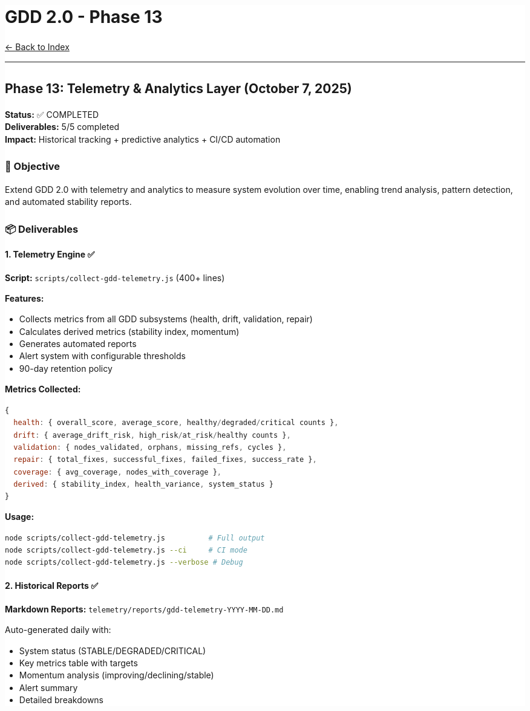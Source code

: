 # GDD 2.0 - Phase 13

[← Back to Index](../GDD-IMPLEMENTATION-SUMMARY.md)

---

## Phase 13: Telemetry & Analytics Layer (October 7, 2025)

**Status:** ✅ COMPLETED  
**Deliverables:** 5/5 completed  
**Impact:** Historical tracking + predictive analytics + CI/CD automation

### 🎯 Objective

Extend GDD 2.0 with telemetry and analytics to measure system evolution over time, enabling trend analysis, pattern detection, and automated stability reports.

### 📦 Deliverables

#### 1. Telemetry Engine ✅

**Script:** `scripts/collect-gdd-telemetry.js` (400+ lines)

**Features:**
- Collects metrics from all GDD subsystems (health, drift, validation, repair)
- Calculates derived metrics (stability index, momentum)
- Generates automated reports
- Alert system with configurable thresholds
- 90-day retention policy

**Metrics Collected:**
```javascript
{
  health: { overall_score, average_score, healthy/degraded/critical counts },
  drift: { average_drift_risk, high_risk/at_risk/healthy counts },
  validation: { nodes_validated, orphans, missing_refs, cycles },
  repair: { total_fixes, successful_fixes, failed_fixes, success_rate },
  coverage: { avg_coverage, nodes_with_coverage },
  derived: { stability_index, health_variance, system_status }
}
```

**Usage:**
```bash
node scripts/collect-gdd-telemetry.js          # Full output
node scripts/collect-gdd-telemetry.js --ci     # CI mode
node scripts/collect-gdd-telemetry.js --verbose # Debug
```

#### 2. Historical Reports ✅

**Markdown Reports:** `telemetry/reports/gdd-telemetry-YYYY-MM-DD.md`

Auto-generated daily with:
- System status (STABLE/DEGRADED/CRITICAL)
- Key metrics table with targets
- Momentum analysis (improving/declining/stable)
- Alert summary
- Detailed breakdowns
